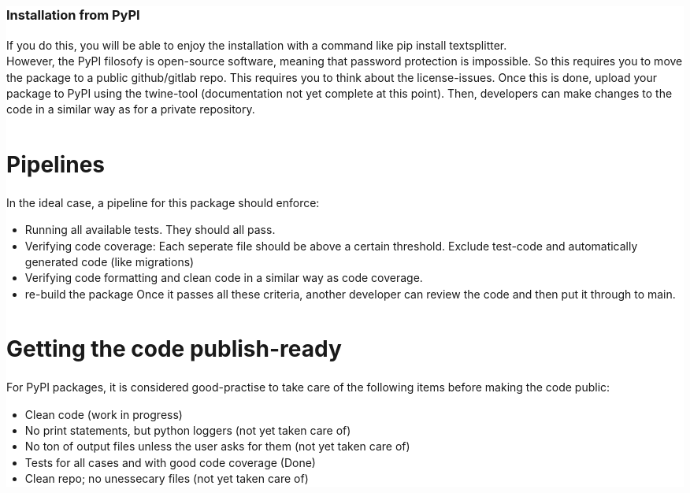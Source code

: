 ### Installation from PyPI

If you do this, you will be able to enjoy the installation with a command like pip install textsplitter. <br />
However, the PyPI filosofy is open-source software, meaning that password protection is impossible. So this requires you to move the package to a public github/gitlab repo. This requires you to think about the license-issues. Once this is done, upload your package to PyPI using the twine-tool (documentation not yet complete at this point). Then, developers can make changes to the code in a similar way as for a private repository.

# Pipelines

In the ideal case, a pipeline for this package should enforce:
* Running all available tests. They should all pass.
* Verifying code coverage: Each seperate file should be above a certain threshold. Exclude test-code and automatically generated code (like migrations)
* Verifying code formatting and clean code in a similar way as code coverage.
* re-build the package
Once it passes all these criteria, another developer can review the code and then put it through to main.

# Getting the code publish-ready

For PyPI packages, it is considered good-practise to take care of the following items before making the code public:
* Clean code (work in progress)
* No print statements, but python loggers (not yet taken care of)
* No ton of output files unless the user asks for them (not yet taken care of)
* Tests for all cases and with good code coverage (Done)
* Clean repo; no unessecary files (not yet taken care of)
